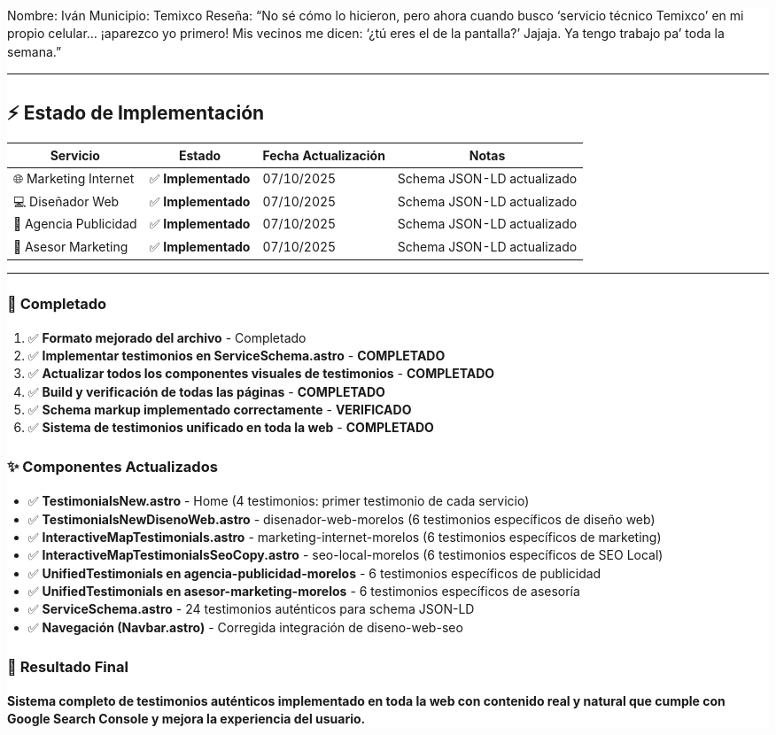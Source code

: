 Nombre: Iván
Municipio: Temixco
Reseña:
“No sé cómo lo hicieron, pero ahora cuando busco ‘servicio técnico Temixco’ en mi propio celular… ¡aparezco yo primero! Mis vecinos me dicen: ‘¿tú eres el de la pantalla?’ Jajaja. Ya tengo trabajo pa’ toda la semana.”


---

## ⚡ **Estado de Implementación**

| Servicio | Estado | Fecha Actualización | Notas |
|----------|--------|-------------------|-------|
| 🌐 Marketing Internet | ✅ **Implementado** | 07/10/2025 | Schema JSON-LD actualizado |
| 💻 Diseñador Web | ✅ **Implementado** | 07/10/2025 | Schema JSON-LD actualizado |
| 📢 Agencia Publicidad | ✅ **Implementado** | 07/10/2025 | Schema JSON-LD actualizado |
| 🧠 Asesor Marketing | ✅ **Implementado** | 07/10/2025 | Schema JSON-LD actualizado |

---

### 📌 **Completado**
1. ✅ **Formato mejorado del archivo** - Completado
2. ✅ **Implementar testimonios en ServiceSchema.astro** - **COMPLETADO**
3. ✅ **Actualizar todos los componentes visuales de testimonios** - **COMPLETADO**
4. ✅ **Build y verificación de todas las páginas** - **COMPLETADO** 
5. ✅ **Schema markup implementado correctamente** - **VERIFICADO**
6. ✅ **Sistema de testimonios unificado en toda la web** - **COMPLETADO**

### ✨ **Componentes Actualizados**
- ✅ **TestimonialsNew.astro** - Home (4 testimonios: primer testimonio de cada servicio)
- ✅ **TestimonialsNewDisenoWeb.astro** - disenador-web-morelos (6 testimonios específicos de diseño web)
- ✅ **InteractiveMapTestimonials.astro** - marketing-internet-morelos (6 testimonios específicos de marketing)  
- ✅ **InteractiveMapTestimonialsSeoCopy.astro** - seo-local-morelos (6 testimonios específicos de SEO Local)
- ✅ **UnifiedTestimonials en agencia-publicidad-morelos** - 6 testimonios específicos de publicidad
- ✅ **UnifiedTestimonials en asesor-marketing-morelos** - 6 testimonios específicos de asesoría
- ✅ **ServiceSchema.astro** - 24 testimonios auténticos para schema JSON-LD
- ✅ **Navegación (Navbar.astro)** - Corregida integración de diseno-web-seo

### 🎯 **Resultado Final**
**Sistema completo de testimonios auténticos implementado en toda la web con contenido real y natural que cumple con Google Search Console y mejora la experiencia del usuario.**